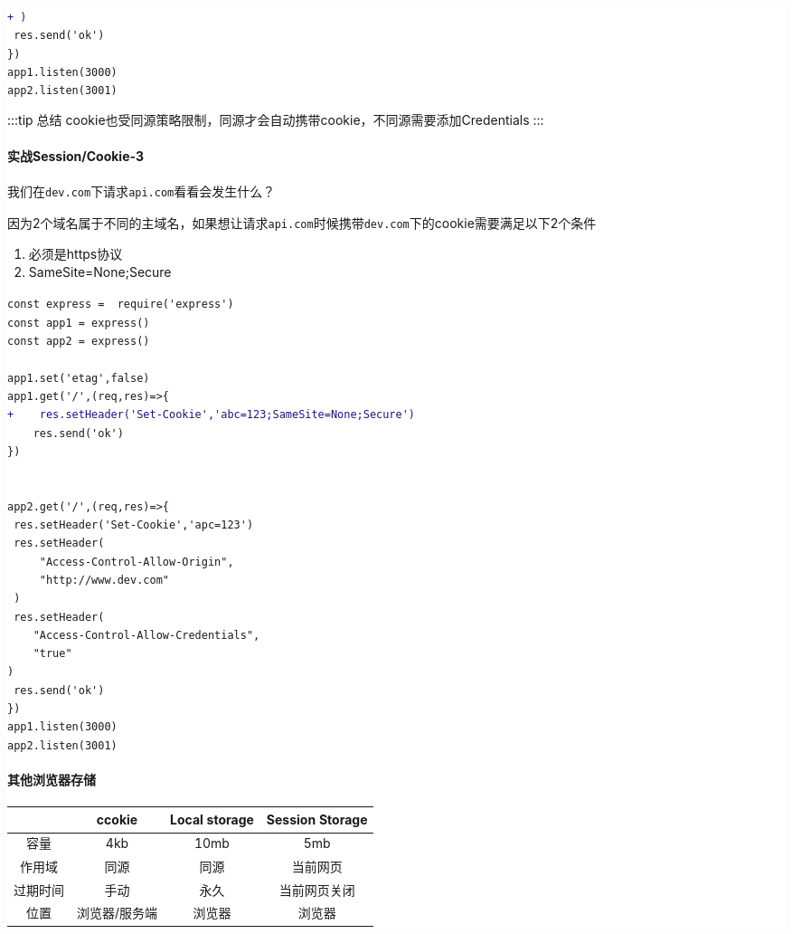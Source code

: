 ```diff
+ )
 res.send('ok')
})
app1.listen(3000)
app2.listen(3001)
```
:::tip 总结
cookie也受同源策略限制，同源才会自动携带cookie，不同源需要添加Credentials
:::

#### 实战Session/Cookie-3 <Badge text="重要" type="tip"/>

我们在`dev.com`下请求`api.com`看看会发生什么？

因为2个域名属于不同的主域名，如果想让请求`api.com`时候携带`dev.com`下的cookie需要满足以下2个条件

1. 必须是https协议
2. SameSite=None;Secure

```diff
const express =  require('express')
const app1 = express()
const app2 = express()

app1.set('etag',false)
app1.get('/',(req,res)=>{
+    res.setHeader('Set-Cookie','abc=123;SameSite=None;Secure')
    res.send('ok')
})


app2.get('/',(req,res)=>{
 res.setHeader('Set-Cookie','apc=123')
 res.setHeader(
     "Access-Control-Allow-Origin",
     "http://www.dev.com"
 )
 res.setHeader(
    "Access-Control-Allow-Credentials",
    "true"
)
 res.send('ok')
})
app1.listen(3000)
app2.listen(3001) 
```

#### 其他浏览器存储

|   |  ccokie  | Local storage | Session Storage | 
| :---: | :--------: | :------: | :------: | 
|  容量  | 4kb |  10mb  |  5mb |
| 作用域  | 同源 |  同源   | 当前网页 | 
| 过期时间  | 手动 |   永久  | 当前网页关闭 | 
| 位置  | 浏览器/服务端 | 浏览器  | 浏览器 | 



